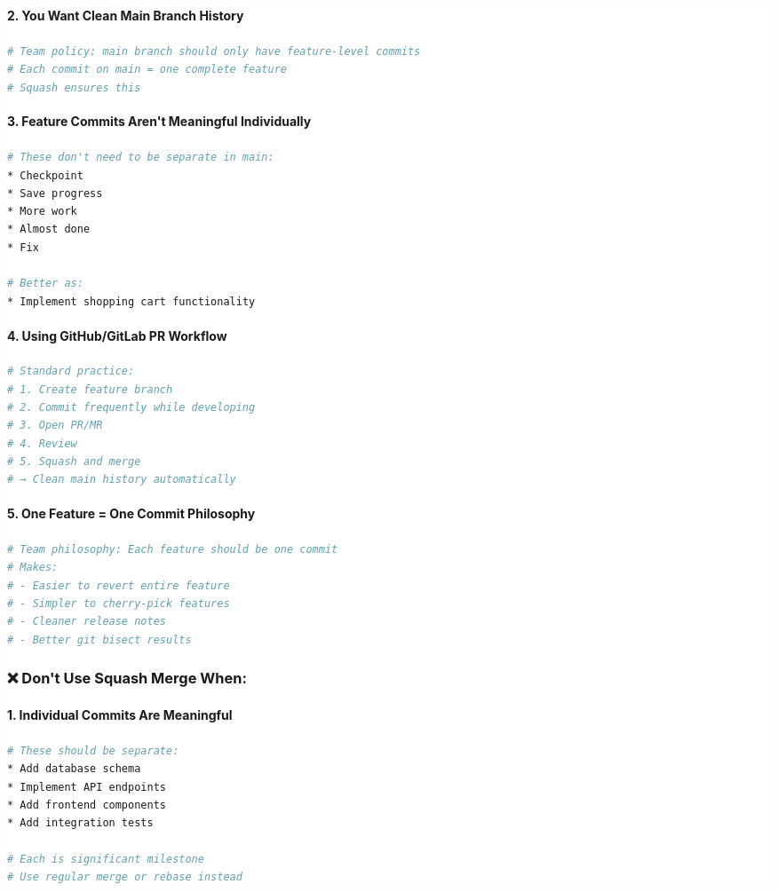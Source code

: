 ```bash
```

#### 2. **You Want Clean Main Branch History**
```bash
# Team policy: main branch should only have feature-level commits
# Each commit on main = one complete feature
# Squash ensures this
```

#### 3. **Feature Commits Aren't Meaningful Individually**
```bash
# These don't need to be separate in main:
* Checkpoint
* Save progress
* More work
* Almost done
* Fix

# Better as:
* Implement shopping cart functionality
```

#### 4. **Using GitHub/GitLab PR Workflow**
```bash
# Standard practice:
# 1. Create feature branch
# 2. Commit frequently while developing
# 3. Open PR/MR
# 4. Review
# 5. Squash and merge
# → Clean main history automatically
```

#### 5. **One Feature = One Commit Philosophy**
```bash
# Team philosophy: Each feature should be one commit
# Makes:
# - Easier to revert entire feature
# - Simpler to cherry-pick features
# - Cleaner release notes
# - Better git bisect results
```

### ❌ Don't Use Squash Merge When:

#### 1. **Individual Commits Are Meaningful**
```bash
# These should be separate:
* Add database schema
* Implement API endpoints
* Add frontend components
* Add integration tests

# Each is significant milestone
# Use regular merge or rebase instead
```
